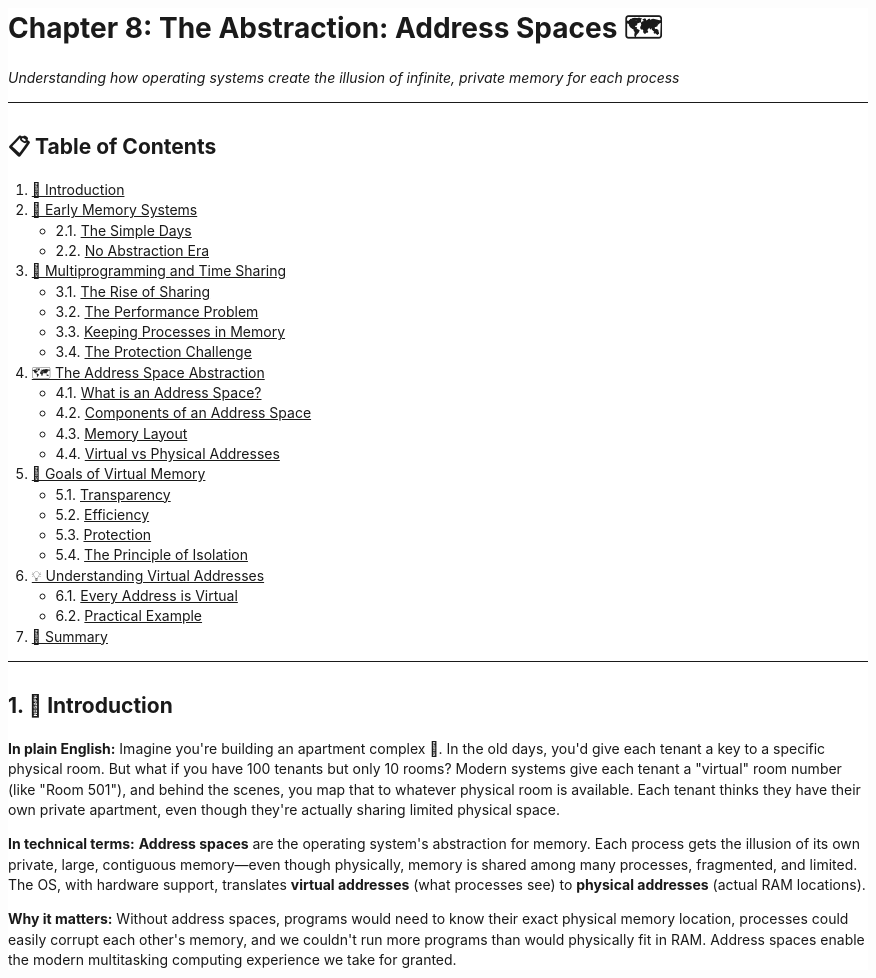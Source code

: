 # Chapter 8: The Abstraction: Address Spaces 🗺️

_Understanding how operating systems create the illusion of infinite, private memory for each process_

---

## 📋 Table of Contents

1. [🎯 Introduction](#1-introduction)
2. [📜 Early Memory Systems](#2-early-memory-systems)
   - 2.1. [The Simple Days](#21-the-simple-days)
   - 2.2. [No Abstraction Era](#22-no-abstraction-era)
3. [🔄 Multiprogramming and Time Sharing](#3-multiprogramming-and-time-sharing)
   - 3.1. [The Rise of Sharing](#31-the-rise-of-sharing)
   - 3.2. [The Performance Problem](#32-the-performance-problem)
   - 3.3. [Keeping Processes in Memory](#33-keeping-processes-in-memory)
   - 3.4. [The Protection Challenge](#34-the-protection-challenge)
4. [🗺️ The Address Space Abstraction](#4-the-address-space-abstraction)
   - 4.1. [What is an Address Space?](#41-what-is-an-address-space)
   - 4.2. [Components of an Address Space](#42-components-of-an-address-space)
   - 4.3. [Memory Layout](#43-memory-layout)
   - 4.4. [Virtual vs Physical Addresses](#44-virtual-vs-physical-addresses)
5. [🎯 Goals of Virtual Memory](#5-goals-of-virtual-memory)
   - 5.1. [Transparency](#51-transparency)
   - 5.2. [Efficiency](#52-efficiency)
   - 5.3. [Protection](#53-protection)
   - 5.4. [The Principle of Isolation](#54-the-principle-of-isolation)
6. [💡 Understanding Virtual Addresses](#6-understanding-virtual-addresses)
   - 6.1. [Every Address is Virtual](#61-every-address-is-virtual)
   - 6.2. [Practical Example](#62-practical-example)
7. [📝 Summary](#7-summary)

---

## 1. 🎯 Introduction

**In plain English:** Imagine you're building an apartment complex 🏢. In the old days, you'd give each tenant a key to a specific physical room. But what if you have 100 tenants but only 10 rooms? Modern systems give each tenant a "virtual" room number (like "Room 501"), and behind the scenes, you map that to whatever physical room is available. Each tenant thinks they have their own private apartment, even though they're actually sharing limited physical space.

**In technical terms:** **Address spaces** are the operating system's abstraction for memory. Each process gets the illusion of its own private, large, contiguous memory—even though physically, memory is shared among many processes, fragmented, and limited. The OS, with hardware support, translates **virtual addresses** (what processes see) to **physical addresses** (actual RAM locations).

**Why it matters:** Without address spaces, programs would need to know their exact physical memory location, processes could easily corrupt each other's memory, and we couldn't run more programs than would physically fit in RAM. Address spaces enable the modern multitasking computing experience we take for granted.

